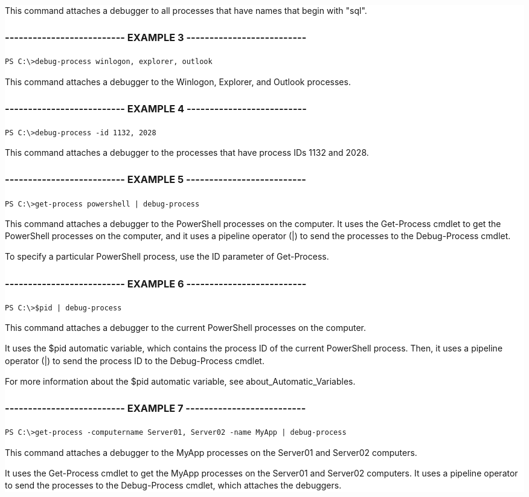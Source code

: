 This command attaches a debugger to all processes that have names that begin with "sql".

### -------------------------- EXAMPLE 3 --------------------------
```
PS C:\>debug-process winlogon, explorer, outlook
```

This command attaches a debugger to the Winlogon, Explorer, and Outlook processes.

### -------------------------- EXAMPLE 4 --------------------------
```
PS C:\>debug-process -id 1132, 2028
```

This command attaches a debugger to the processes that have process IDs 1132 and 2028.

### -------------------------- EXAMPLE 5 --------------------------
```
PS C:\>get-process powershell | debug-process
```

This command attaches a debugger to the PowerShell processes on the computer.
It uses the Get-Process cmdlet to get the PowerShell processes on the computer, and it uses a pipeline operator \(|\) to send the processes to the Debug-Process cmdlet.

To specify a particular PowerShell process, use the ID parameter of Get-Process.

### -------------------------- EXAMPLE 6 --------------------------
```
PS C:\>$pid | debug-process
```

This command attaches a debugger to the current PowerShell processes on the computer.

It uses the $pid automatic variable, which contains the process ID of the current PowerShell process.
Then, it uses a pipeline operator \(|\) to send the process ID to the Debug-Process cmdlet.

For more information about the $pid automatic variable, see about_Automatic_Variables.

### -------------------------- EXAMPLE 7 --------------------------
```
PS C:\>get-process -computername Server01, Server02 -name MyApp | debug-process
```

This command attaches a debugger to the MyApp processes on the Server01 and Server02 computers.

It uses the Get-Process cmdlet to get the MyApp processes on the Server01 and Server02 computers.
It uses a pipeline operator to send the processes to the Debug-Process cmdlet, which attaches the debuggers.
